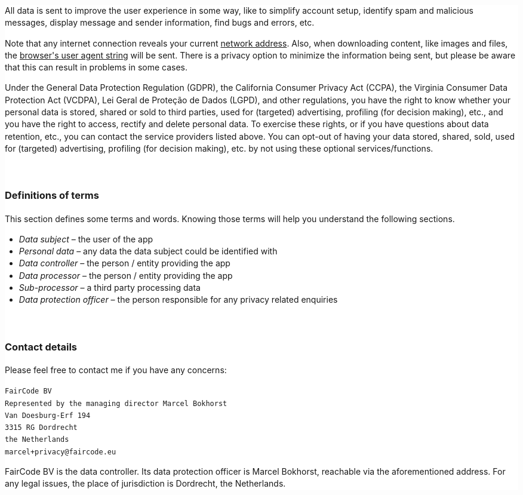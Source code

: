All data is sent to improve the user experience in some way,
like to simplify account setup, identify spam and malicious messages, display message and sender information, find bugs and errors, etc.

Note that any internet connection reveals your current [network address](https://en.wikipedia.org/wiki/Network_address).
Also, when downloading content, like images and files, the [browser's user agent string](https://en.wikipedia.org/wiki/User_agent) will be sent.
There is a privacy option to minimize the information being sent, but please be aware that this can result in problems in some cases.

Under the General Data Protection Regulation (GDPR),
the California Consumer Privacy Act (CCPA),
the Virginia Consumer Data Protection Act (VCDPA),
Lei Geral de Proteção de Dados (LGPD), and other regulations,
you have the right to know whether your personal data is stored, shared or sold to third parties, used for (targeted) advertising, profiling (for decision making), etc.,
and you have the right to access, rectify and delete personal data.
To exercise these rights, or if you have questions about data retention, etc., you can contact the service providers listed above.
You can opt-out of having your data stored, shared, sold, used for (targeted) advertising, profiling (for decision making), etc. by not using these optional services/functions.

<br />

### Definitions of terms

This section defines some terms and words.
Knowing those terms will help you understand the following sections.

* *Data subject* &#8211; the user of the app
* *Personal data* &#8211; any data the data subject could be identified with
* *Data controller* &#8211; the person / entity providing the app
* *Data processor* &#8211; the person / entity providing the app
* *Sub-processor* &#8211; a third party processing data
* *Data protection officer* &#8211; the person responsible for any privacy related enquiries

<br>

### Contact details

Please feel free to contact me if you have any concerns:

```
FairCode BV
Represented by the managing director Marcel Bokhorst
Van Doesburg-Erf 194
3315 RG Dordrecht
the Netherlands
marcel+privacy@faircode.eu
```

FairCode BV is the data controller.
Its data protection officer is Marcel Bokhorst, reachable via the aforementioned address.
For any legal issues, the place of jurisdiction is Dordrecht, the Netherlands.
